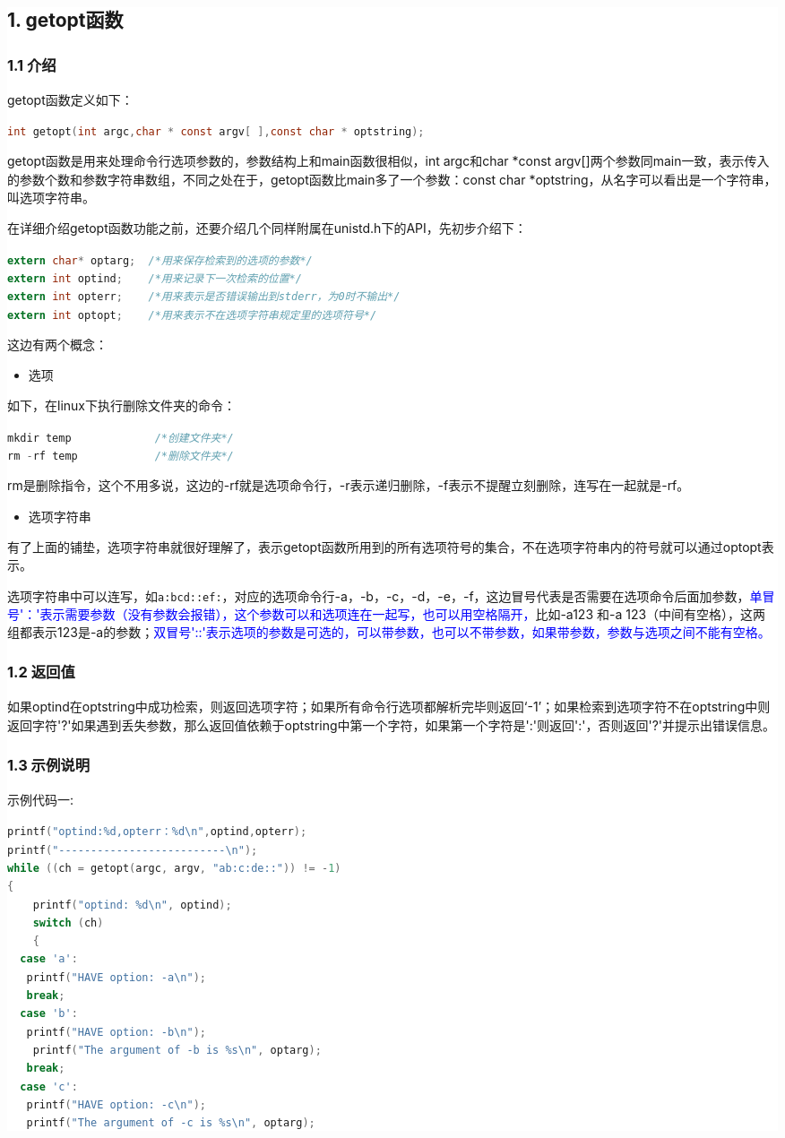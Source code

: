 ## 1. getopt函数

### 1.1 介绍

getopt函数定义如下：

```c
int getopt(int argc,char * const argv[ ],const char * optstring);
```

getopt函数是用来处理命令行选项参数的，参数结构上和main函数很相似，int argc和char *const argv[]两个参数同main一致，表示传入的参数个数和参数字符串数组，不同之处在于，getopt函数比main多了一个参数：const char *optstring，从名字可以看出是一个字符串，叫选项字符串。

在详细介绍getopt函数功能之前，还要介绍几个同样附属在unistd.h下的API，先初步介绍下：

```c
extern char* optarg;  /*用来保存检索到的选项的参数*/
extern int optind;    /*用来记录下一次检索的位置*/
extern int opterr;    /*用来表示是否错误输出到stderr，为0时不输出*/
extern int optopt;    /*用来表示不在选项字符串规定里的选项符号*/
```

这边有两个概念：

- 选项

如下，在linux下执行删除文件夹的命令：

```c
mkdir temp             /*创建文件夹*/
rm -rf temp            /*删除文件夹*/
```

rm是删除指令，这个不用多说，这边的-rf就是选项命令行，-r表示递归删除，-f表示不提醒立刻删除，连写在一起就是-rf。

- 选项字符串

有了上面的铺垫，选项字符串就很好理解了，表示getopt函数所用到的所有选项符号的集合，不在选项字符串内的符号就可以通过optopt表示。

选项字符串中可以连写，如`a:bcd::ef:`，对应的选项命令行-a，-b，-c，-d，-e，-f，这边冒号代表是否需要在选项命令后面加参数，<font color=blue>单冒号'：'表示需要参数（没有参数会报错），这个参数可以和选项连在一起写，也可以用空格隔开，</font>比如-a123 和-a 123（中间有空格），这两组都表示123是-a的参数；<font color=blue>双冒号'::'表示选项的参数是可选的，可以带参数，也可以不带参数，如果带参数，参数与选项之间不能有空格。</font>

### 1.2 返回值

如果optind在optstring中成功检索，则返回选项字符；如果所有命令行选项都解析完毕则返回‘-1’；如果检索到选项字符不在optstring中则返回字符'?'如果遇到丢失参数，那么返回值依赖于optstring中第一个字符，如果第一个字符是':'则返回':'，否则返回'?'并提示出错误信息。

### 1.3 示例说明

示例代码一:

```c
printf("optind:%d,opterr：%d\n",optind,opterr);
printf("--------------------------\n");
while ((ch = getopt(argc, argv, "ab:c:de::")) != -1)
{
    printf("optind: %d\n", optind);
    switch (ch)
    {
  case 'a':
   printf("HAVE option: -a\n");
   break;
  case 'b':
   printf("HAVE option: -b\n");
    printf("The argument of -b is %s\n", optarg);
   break;
  case 'c':
   printf("HAVE option: -c\n");
   printf("The argument of -c is %s\n", optarg);
```